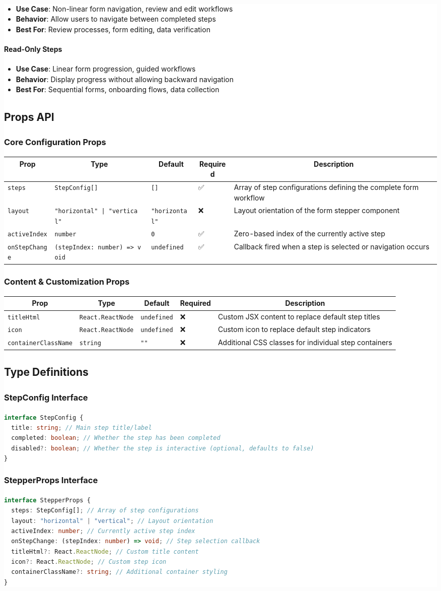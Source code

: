 - **Use Case**: Non-linear form navigation, review and edit workflows
- **Behavior**: Allow users to navigate between completed steps
- **Best For**: Review processes, form editing, data verification

#### Read-Only Steps

- **Use Case**: Linear form progression, guided workflows
- **Behavior**: Display progress without allowing backward navigation
- **Best For**: Sequential forms, onboarding flows, data collection

## Props API

### Core Configuration Props

| Prop           | Type                          | Default        | Required | Description                                                      |
| -------------- | ----------------------------- | -------------- | -------- | ---------------------------------------------------------------- |
| `steps`        | `StepConfig[]`                | `[]`           | ✅       | Array of step configurations defining the complete form workflow |
| `layout`       | `"horizontal" \| "vertical"`  | `"horizontal"` | ❌       | Layout orientation of the form stepper component                 |
| `activeIndex`  | `number`                      | `0`            | ✅       | Zero-based index of the currently active step                    |
| `onStepChange` | `(stepIndex: number) => void` | `undefined`    | ✅       | Callback fired when a step is selected or navigation occurs      |

### Content & Customization Props

| Prop                 | Type              | Default     | Required | Description                                           |
| -------------------- | ----------------- | ----------- | -------- | ----------------------------------------------------- |
| `titleHtml`          | `React.ReactNode` | `undefined` | ❌       | Custom JSX content to replace default step titles     |
| `icon`               | `React.ReactNode` | `undefined` | ❌       | Custom icon to replace default step indicators        |
| `containerClassName` | `string`          | `""`        | ❌       | Additional CSS classes for individual step containers |

## Type Definitions

### StepConfig Interface

```typescript
interface StepConfig {
  title: string; // Main step title/label
  completed: boolean; // Whether the step has been completed
  disabled?: boolean; // Whether the step is interactive (optional, defaults to false)
}
```

### StepperProps Interface

```typescript
interface StepperProps {
  steps: StepConfig[]; // Array of step configurations
  layout: "horizontal" | "vertical"; // Layout orientation
  activeIndex: number; // Currently active step index
  onStepChange: (stepIndex: number) => void; // Step selection callback
  titleHtml?: React.ReactNode; // Custom title content
  icon?: React.ReactNode; // Custom step icon
  containerClassName?: string; // Additional container styling
}
```
